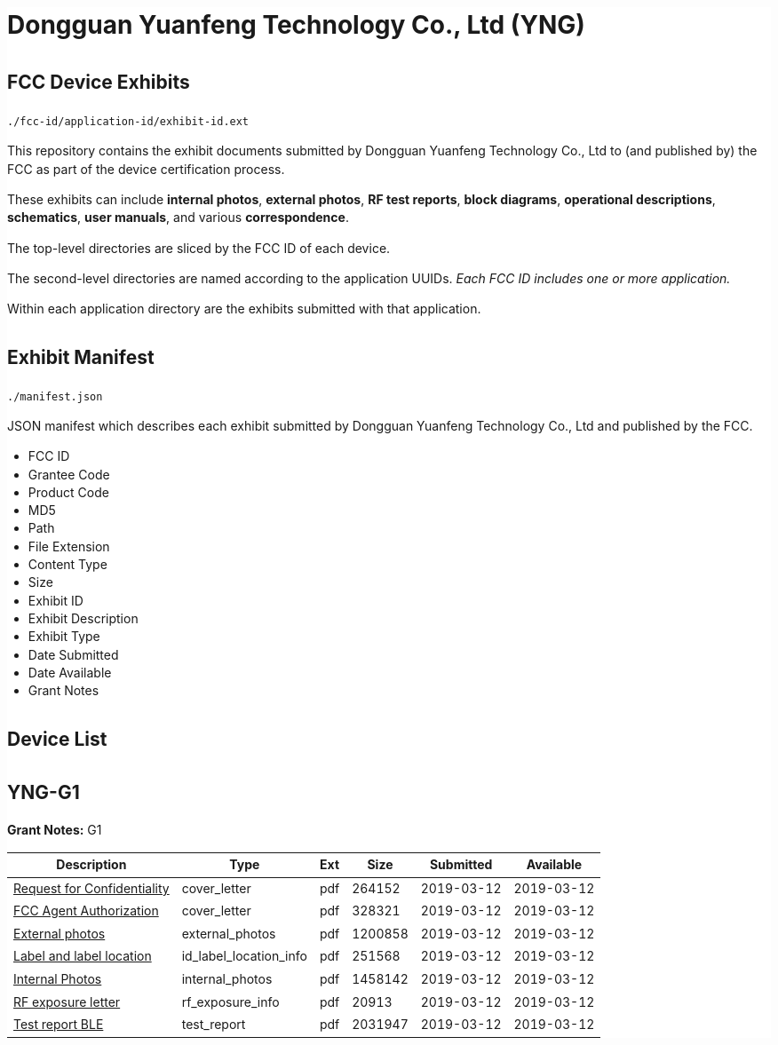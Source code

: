 # Dongguan Yuanfeng Technology Co., Ltd (YNG)
## FCC Device Exhibits

```
./fcc-id/application-id/exhibit-id.ext
```

This repository contains the exhibit documents submitted by Dongguan Yuanfeng Technology Co., Ltd to (and published by) the FCC as part of the device certification process.

These exhibits can include **internal photos**, **external photos**, **RF test reports**, **block diagrams**, **operational descriptions**, **schematics**, **user manuals**, and various **correspondence**.

The top-level directories are sliced by the FCC ID of each device.

The second-level directories are named according to the application UUIDs. *Each FCC ID includes one or more application.*

Within each application directory are the exhibits submitted with that application. 

## Exhibit Manifest

```
./manifest.json
```

JSON manifest which describes each exhibit submitted by Dongguan Yuanfeng Technology Co., Ltd and published by the FCC.

- FCC ID
- Grantee Code
- Product Code
- MD5
- Path
- File Extension
- Content Type
- Size
- Exhibit ID
- Exhibit Description
- Exhibit Type
- Date Submitted
- Date Available
- Grant Notes

## Device List
## YNG-G1
**Grant Notes:** G1

| Description | Type | Ext | Size | Submitted | Available |
| ----------- | ---- | --- | ---- | --------- | --------- |
| [Request for Confidentiality](YNG-G1/4ab41274c93fc3e4d23cab63945105d9/4198110.pdf) | cover_letter | pdf | 264152 | 2019-03-12 | 2019-03-12 |
| [FCC Agent Authorization](YNG-G1/4ab41274c93fc3e4d23cab63945105d9/4198111.pdf) | cover_letter | pdf | 328321 | 2019-03-12 | 2019-03-12 |
| [External photos](YNG-G1/4ab41274c93fc3e4d23cab63945105d9/4198112.pdf) | external_photos | pdf | 1200858 | 2019-03-12 | 2019-03-12 |
| [Label and label location](YNG-G1/4ab41274c93fc3e4d23cab63945105d9/4198114.pdf) | id_label_location_info | pdf | 251568 | 2019-03-12 | 2019-03-12 |
| [Internal Photos](YNG-G1/4ab41274c93fc3e4d23cab63945105d9/4198113.pdf) | internal_photos | pdf | 1458142 | 2019-03-12 | 2019-03-12 |
| [RF exposure letter](YNG-G1/4ab41274c93fc3e4d23cab63945105d9/4198118.pdf) | rf_exposure_info | pdf | 20913 | 2019-03-12 | 2019-03-12 |
| [Test report BLE](YNG-G1/4ab41274c93fc3e4d23cab63945105d9/4198119.pdf) | test_report | pdf | 2031947 | 2019-03-12 | 2019-03-12 |